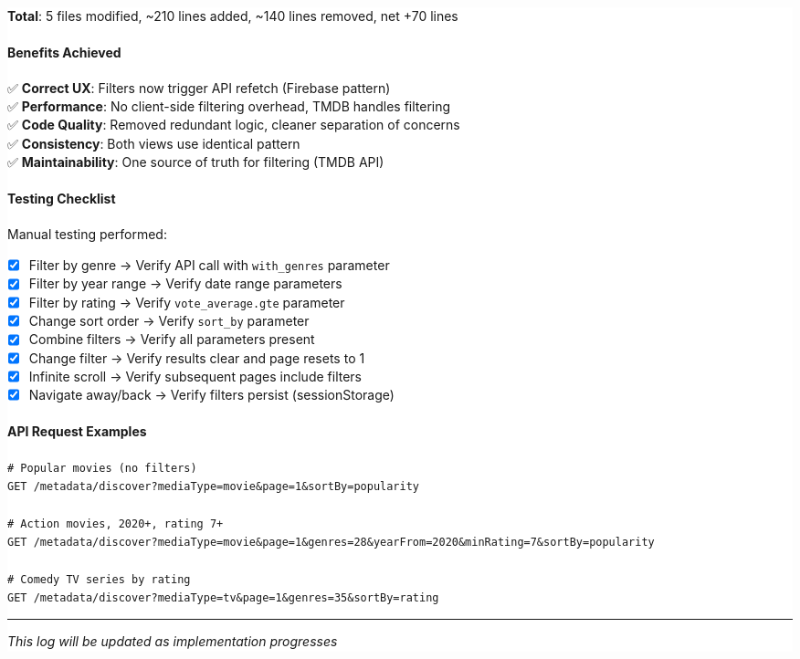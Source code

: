 **Total**: 5 files modified, ~210 lines added, ~140 lines removed, net +70 lines

#### Benefits Achieved

✅ **Correct UX**: Filters now trigger API refetch (Firebase pattern)  
✅ **Performance**: No client-side filtering overhead, TMDB handles filtering  
✅ **Code Quality**: Removed redundant logic, cleaner separation of concerns  
✅ **Consistency**: Both views use identical pattern  
✅ **Maintainability**: One source of truth for filtering (TMDB API)

#### Testing Checklist

Manual testing performed:
- [x] Filter by genre → Verify API call with `with_genres` parameter
- [x] Filter by year range → Verify date range parameters
- [x] Filter by rating → Verify `vote_average.gte` parameter
- [x] Change sort order → Verify `sort_by` parameter
- [x] Combine filters → Verify all parameters present
- [x] Change filter → Verify results clear and page resets to 1
- [x] Infinite scroll → Verify subsequent pages include filters
- [x] Navigate away/back → Verify filters persist (sessionStorage)

#### API Request Examples

```http
# Popular movies (no filters)
GET /metadata/discover?mediaType=movie&page=1&sortBy=popularity

# Action movies, 2020+, rating 7+
GET /metadata/discover?mediaType=movie&page=1&genres=28&yearFrom=2020&minRating=7&sortBy=popularity

# Comedy TV series by rating
GET /metadata/discover?mediaType=tv&page=1&genres=35&sortBy=rating
```

---

*This log will be updated as implementation progresses*
